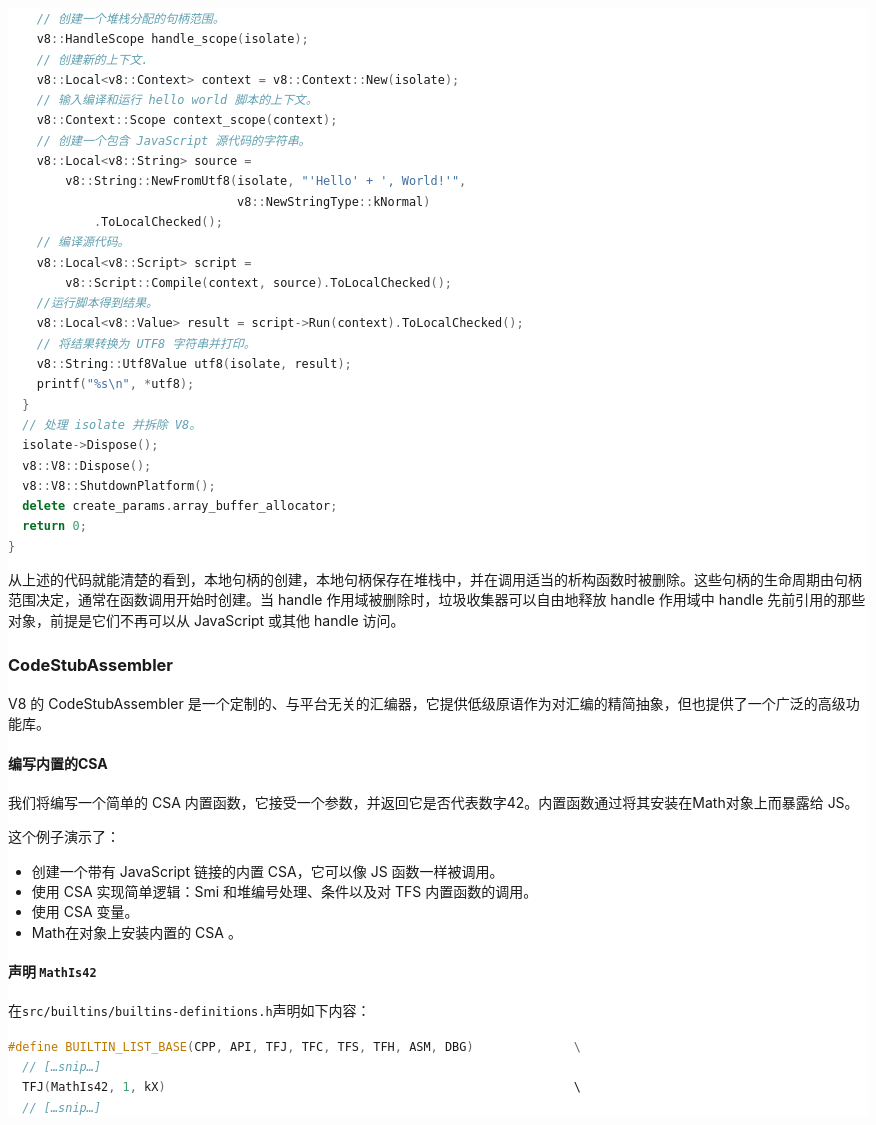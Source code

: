 ```C++
    // 创建一个堆栈分配的句柄范围。
    v8::HandleScope handle_scope(isolate);
    // 创建新的上下文.
    v8::Local<v8::Context> context = v8::Context::New(isolate);
    // 输入编译和运行 hello world 脚本的上下文。
    v8::Context::Scope context_scope(context);
    // 创建一个包含 JavaScript 源代码的字符串。
    v8::Local<v8::String> source =
        v8::String::NewFromUtf8(isolate, "'Hello' + ', World!'",
                                v8::NewStringType::kNormal)
            .ToLocalChecked();
    // 编译源代码。
    v8::Local<v8::Script> script =
        v8::Script::Compile(context, source).ToLocalChecked();
    //运行脚本得到结果。
    v8::Local<v8::Value> result = script->Run(context).ToLocalChecked();
    // 将结果转换为 UTF8 字符串并打印。
    v8::String::Utf8Value utf8(isolate, result);
    printf("%s\n", *utf8);
  }
  // 处理 isolate 并拆除 V8。
  isolate->Dispose();
  v8::V8::Dispose();
  v8::V8::ShutdownPlatform();
  delete create_params.array_buffer_allocator;
  return 0;
}
```

从上述的代码就能清楚的看到，本地句柄的创建，本地句柄保存在堆栈中，并在调用适当的析构函数时被删除。这些句柄的生命周期由句柄范围决定，通常在函数调用开始时创建。当 handle 作用域被删除时，垃圾收集器可以自由地释放 handle 作用域中 handle 先前引用的那些对象，前提是它们不再可以从 JavaScript 或其他 handle 访问。

### CodeStubAssembler

V8 的 CodeStubAssembler 是一个定制的、与平台无关的汇编器，它提供低级原语作为对汇编的精简抽象，但也提供了一个广泛的高级功能库。

#### 编写内置的CSA

我们将编写一个简单的 CSA 内置函数，它接受一个参数，并返回它是否代表数字42。内置函数通过将其安装在Math对象上而暴露给 JS。

这个例子演示了：

- 创建一个带有 JavaScript 链接的内置 CSA，它可以像 JS 函数一样被调用。
- 使用 CSA 实现简单逻辑：Smi 和堆编号处理、条件以及对 TFS 内置函数的调用。
- 使用 CSA 变量。
- Math在对象上安装内置的 CSA 。

#### 声明 `MathIs42`

在`src/builtins/builtins-definitions.h`声明如下内容：

```C++
#define BUILTIN_LIST_BASE(CPP, API, TFJ, TFC, TFS, TFH, ASM, DBG)              \
  // […snip…]
  TFJ(MathIs42, 1, kX)                                                         \
  // […snip…]
```
